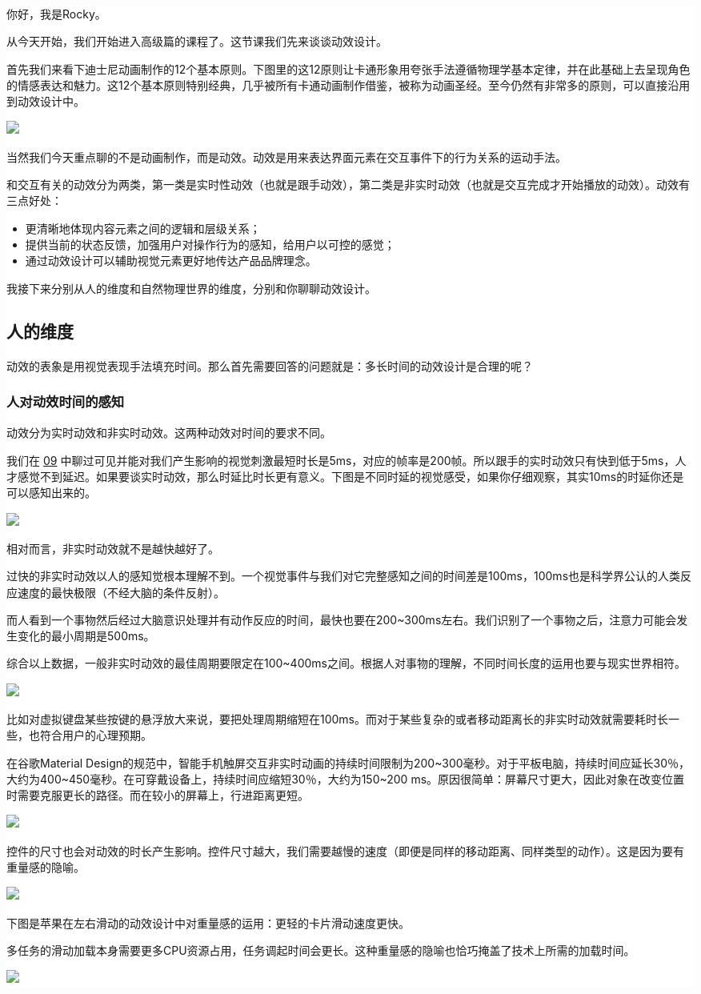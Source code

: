 你好，我是Rocky。

从今天开始，我们开始进入高级篇的课程了。这节课我们先来谈谈动效设计。

首先我们来看下迪士尼动画制作的12个基本原则。下图里的这12原则让卡通形象用夸张手法遵循物理学基本定律，并在此基础上去呈现角色的情感表达和魅力。这12个基本原则特别经典，几乎被所有卡通动画制作借鉴，被称为动画圣经。至今仍然有非常多的原则，可以直接沿用到动效设计中。

![](https://static001.geekbang.org/resource/image/cb/4e/cbc0dc657b84f23fba7c910ae3d89a4e.gif?wh=900*792)

当然我们今天重点聊的不是动画制作，而是动效。动效是用来表达界面元素在交互事件下的行为关系的运动手法。

和交互有关的动效分为两类，第一类是实时性动效（也就是跟手动效），第二类是非实时动效（也就是交互完成才开始播放的动效）。动效有三点好处：

- 更清晰地体现内容元素之间的逻辑和层级关系；
- 提供当前的状态反馈，加强用户对操作行为的感知，给用户以可控的感觉；
- 通过动效设计可以辅助视觉元素更好地传达产品品牌理念。

我接下来分别从人的维度和自然物理世界的维度，分别和你聊聊动效设计。

## 人的维度

动效的表象是用视觉表现手法填充时间。那么首先需要回答的问题就是：多长时间的动效设计是合理的呢？

### 人对动效时间的感知

动效分为实时动效和非实时动效。这两种动效对时间的要求不同。

我们在 [09](https://time.geekbang.org/column/article/350185) 中聊过可见并能对我们产生影响的视觉刺激最短时长是5ms，对应的帧率是200帧。所以跟手的实时动效只有快到低于5ms，人才感觉不到延迟。如果要谈实时动效，那么时延比时长更有意义。下图是不同时延的视觉感受，如果你仔细观察，其实10ms的时延你还是可以感知出来的。

![](https://static001.geekbang.org/resource/image/1f/c0/1ff094c50e3550b766a62e9495ce23c0.gif?wh=800*435)

相对而言，非实时动效就不是越快越好了。

过快的非实时动效以人的感知觉根本理解不到。一个视觉事件与我们对它完整感知之间的时间差是100ms，100ms也是科学界公认的人类反应速度的最快极限（不经大脑的条件反射）。

而人看到一个事物然后经过大脑意识处理并有动作反应的时间，最快也要在200~300ms左右。我们识别了一个事物之后，注意力可能会发生变化的最小周期是500ms。

综合以上数据，一般非实时动效的最佳周期要限定在100~400ms之间。根据人对事物的理解，不同时间长度的运用也要与现实世界相符。

![](https://static001.geekbang.org/resource/image/88/d6/88ff4190c3369e781d1c53635721fbd6.gif?wh=1920*960)

比如对虚拟键盘某些按键的悬浮放大来说，要把处理周期缩短在100ms。而对于某些复杂的或者移动距离长的非实时动效就需要耗时长一些，也符合用户的心理预期。

在谷歌Material Design的规范中，智能手机触屏交互非实时动画的持续时间限制为200~300毫秒。对于平板电脑，持续时间应延长30％，大约为400~450毫秒。在可穿戴设备上，持续时间应缩短30％，大约为150~200 ms。原因很简单：屏幕尺寸更大，因此对象在改变位置时需要克服更长的路径。而在较小的屏幕上，行进距离更短。

![](https://static001.geekbang.org/resource/image/07/73/07d69296fb8a484cd3870bfe0192e073.gif?wh=1920*960)

控件的尺寸也会对动效的时长产生影响。控件尺寸越大，我们需要越慢的速度（即便是同样的移动距离、同样类型的动作）。这是因为要有重量感的隐喻。

![](https://static001.geekbang.org/resource/image/cf/1b/cf14df4yye78753fcd8bedbeb93a861b.gif?wh=1920*960)

下图是苹果在左右滑动的动效设计中对重量感的运用：更轻的卡片滑动速度更快。

多任务的滑动加载本身需要更多CPU资源占用，任务调起时间会更长。这种重量感的隐喻也恰巧掩盖了技术上所需的加载时间。

![](https://static001.geekbang.org/resource/image/47/c0/473b140721be989dc144a93118c0d6c0.gif?wh=600*314)
